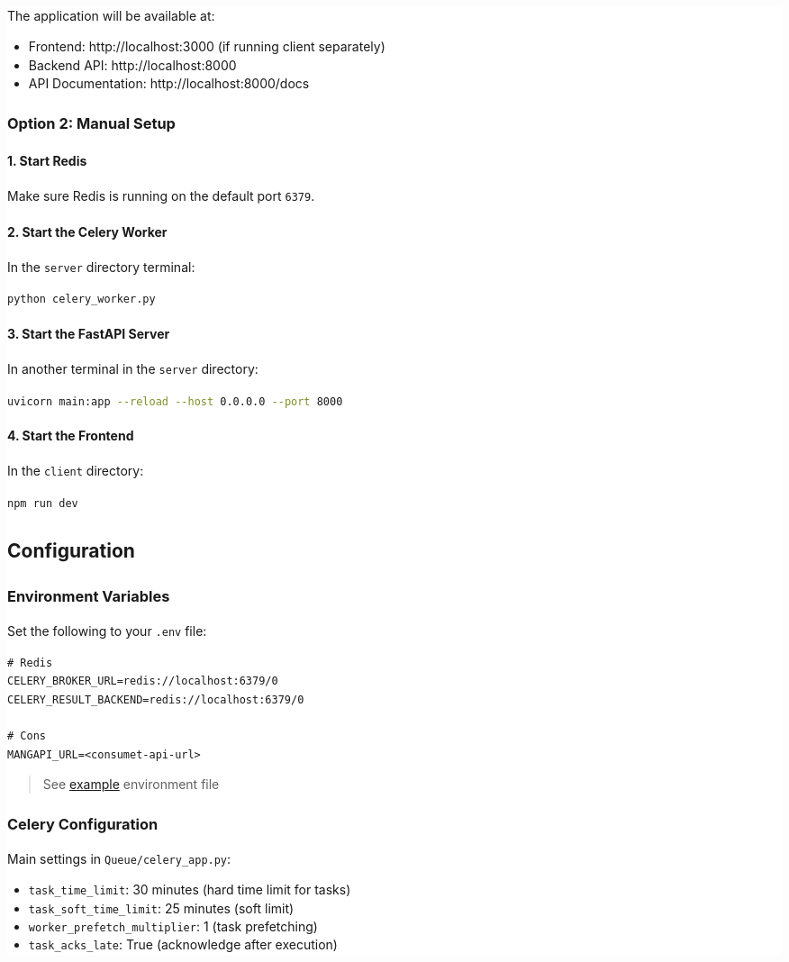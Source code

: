 The application will be available at:
- Frontend: http://localhost:3000 (if running client separately)
- Backend API: http://localhost:8000
- API Documentation: http://localhost:8000/docs

### Option 2: Manual Setup

#### 1. Start Redis

Make sure Redis is running on the default port `6379`.

#### 2. Start the Celery Worker

In the `server` directory terminal:

```bash
python celery_worker.py
```

#### 3. Start the FastAPI Server

In another terminal in the `server` directory:

```bash
uvicorn main:app --reload --host 0.0.0.0 --port 8000
```

#### 4. Start the Frontend

In the `client` directory:

```bash
npm run dev
```

## Configuration

### Environment Variables

Set the following to your `.env` file:

```env
# Redis
CELERY_BROKER_URL=redis://localhost:6379/0
CELERY_RESULT_BACKEND=redis://localhost:6379/0

# Cons
MANGAPI_URL=<consumet-api-url>
```

> See [example](.env.example) environment file

### Celery Configuration

Main settings in `Queue/celery_app.py`:

* `task_time_limit`: 30 minutes (hard time limit for tasks)
* `task_soft_time_limit`: 25 minutes (soft limit)
* `worker_prefetch_multiplier`: 1 (task prefetching)
* `task_acks_late`: True (acknowledge after execution)
